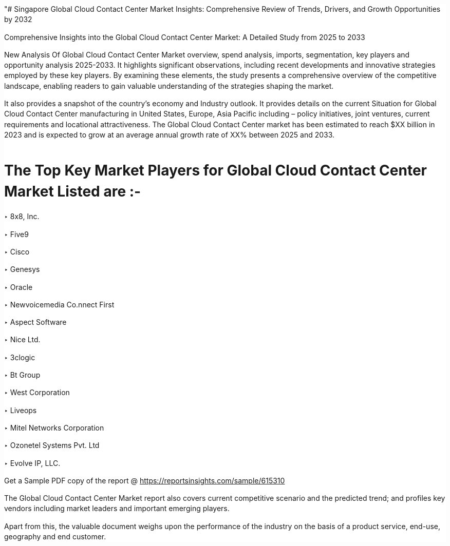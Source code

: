 "# Singapore Global Cloud Contact Center Market Insights: Comprehensive Review of Trends, Drivers, and Growth Opportunities by 2032

Comprehensive Insights into the Global Cloud Contact Center Market: A Detailed Study from 2025 to 2033

New Analysis Of Global Cloud Contact Center Market overview, spend analysis, imports, segmentation, key players and opportunity analysis 2025-2033. It highlights significant observations, including recent developments and innovative strategies employed by these key players. By examining these elements, the study presents a comprehensive overview of the competitive landscape, enabling readers to gain valuable understanding of the strategies shaping the market.

It also provides a snapshot of the country’s economy and Industry outlook. It provides details on the current Situation for Global Cloud Contact Center manufacturing in United States, Europe, Asia Pacific including – policy initiatives, joint ventures, current requirements and locational attractiveness. The Global Cloud Contact Center market has been estimated to reach $XX billion in 2023 and is expected to grow at an average annual growth rate of XX% between 2025 and 2033.

# The Top Key Market Players for Global Cloud Contact Center Market Listed are :-

‣ 8x8, Inc.

‣ Five9

‣ Cisco

‣ Genesys

‣ Oracle

‣ Newvoicemedia
Co.nnect First

‣ Aspect Software

‣ Nice Ltd.

‣ 3clogic

‣ Bt Group

‣ West Corporation

‣ Liveops

‣ Mitel Networks Corporation

‣ Ozonetel Systems Pvt. Ltd

‣ Evolve IP, LLC.

Get a Sample PDF copy of the report @ https://reportsinsights.com/sample/615310

The Global Cloud Contact Center Market report also covers current competitive scenario and the predicted trend; and profiles key vendors including market leaders and important emerging players.

Apart from this, the valuable document weighs upon the performance of the industry on the basis of a product service, end-use, geography and end customer.
